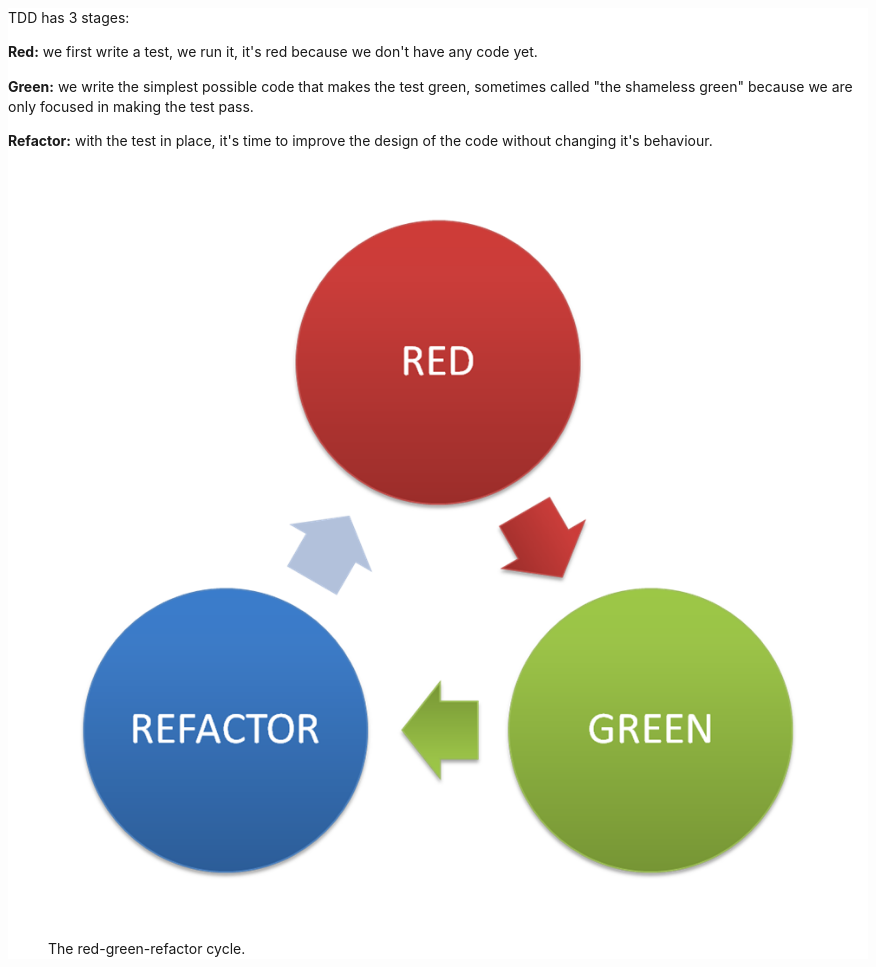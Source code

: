 TDD has 3 stages:

**Red:** we first write a test, we run it, it's red because we don't have any code yet.

**Green:** we write the simplest possible code that makes the test green, sometimes called "the shameless green" because we are only focused in making the test pass.

**Refactor:** with the test in place, it's time to improve the design of the code without changing it's behaviour.

<figure>
  <img src="testing-images/red-green-refactor.png" width="900" height="768" alt="Red green refactor cycle diagram with arrows showing the direction in which the steps happen">
  <figcaption>The red-green-refactor cycle.</figcaption>
</figure>



